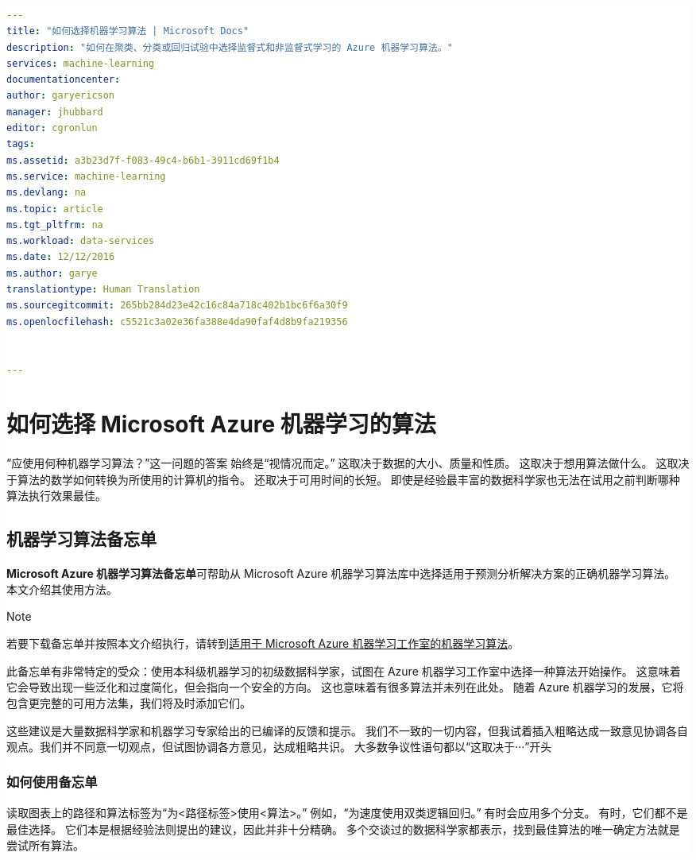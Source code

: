 ```yaml
---
title: "如何选择机器学习算法 | Microsoft Docs"
description: "如何在聚类、分类或回归试验中选择监督式和非监督式学习的 Azure 机器学习算法。"
services: machine-learning
documentationcenter: 
author: garyericson
manager: jhubbard
editor: cgronlun
tags: 
ms.assetid: a3b23d7f-f083-49c4-b6b1-3911cd69f1b4
ms.service: machine-learning
ms.devlang: na
ms.topic: article
ms.tgt_pltfrm: na
ms.workload: data-services
ms.date: 12/12/2016
ms.author: garye
translationtype: Human Translation
ms.sourcegitcommit: 265bb284d23e42c16c84a718c402b1bc6f6a30f9
ms.openlocfilehash: c5521c3a02e36fa388e4da90faf4d8b9fa219356


---
```

# <a name="how-to-choose-algorithms-for-microsoft-azure-machine-learning"></a>如何选择 Microsoft Azure 机器学习的算法
“应使用何种机器学习算法？”这一问题的答案 始终是“视情况而定。” 这取决于数据的大小、质量和性质。 这取决于想用算法做什么。 这取决于算法的数学如何转换为所使用的计算机的指令。 还取决于可用时间的长短。 即使是经验最丰富的数据科学家也无法在试用之前判断哪种算法执行效果最佳。

## <a name="the-machine-learning-algorithm-cheat-sheet"></a>机器学习算法备忘单
**Microsoft Azure 机器学习算法备忘单**可帮助从 Microsoft Azure 机器学习算法库中选择适用于预测分析解决方案的正确机器学习算法。
本文介绍其使用方法。

> [!NOTE]
> 若要下载备忘单并按照本文介绍执行，请转到[适用于 Microsoft Azure 机器学习工作室的机器学习算法](machine-learning-algorithm-cheat-sheet.md)。
> 
> 

此备忘单有非常特定的受众：使用本科级机器学习的初级数据科学家，试图在 Azure 机器学习工作室中选择一种算法开始操作。 这意味着它会导致出现一些泛化和过度简化，但会指向一个安全的方向。 这也意味着有很多算法并未列在此处。 随着 Azure 机器学习的发展，它将包含更完整的可用方法集，我们将及时添加它们。

这些建议是大量数据科学家和机器学习专家给出的已编译的反馈和提示。 我们不一致的一切内容，但我试着插入粗略达成一致意见协调各自观点。我们并不同意一切观点，但试图协调各方意见，达成粗略共识。 大多数争议性语句都以“这取决于···”开头

### <a name="how-to-use-the-cheat-sheet"></a>如何使用备忘单
读取图表上的路径和算法标签为“为&lt;路径标签&gt;使用&lt;算法&gt;。” 例如，“为速度使用双类逻辑回归。” 有时会应用多个分支。
有时，它们都不是最佳选择。 它们本是根据经验法则提出的建议，因此并非十分精确。
多个交谈过的数据科学家都表示，找到最佳算法的唯一确定方法就是尝试所有算法。


[1]: ./media/machine-learning-algorithm-choice/image1.png
[2]: ./media/machine-learning-algorithm-choice/image2.png
[3]: ./media/machine-learning-algorithm-choice/image3.png
[4]: ./media/machine-learning-algorithm-choice/image4.png
[5]: ./media/machine-learning-algorithm-choice/image5.png
[6]: ./media/machine-learning-algorithm-choice/image6.png
[7]: ./media/machine-learning-algorithm-choice/image7.png
[8]: ./media/machine-learning-algorithm-choice/image8.png
[9]: ./media/machine-learning-algorithm-choice/image9.png
[10]: ./media/machine-learning-algorithm-choice/image10.png